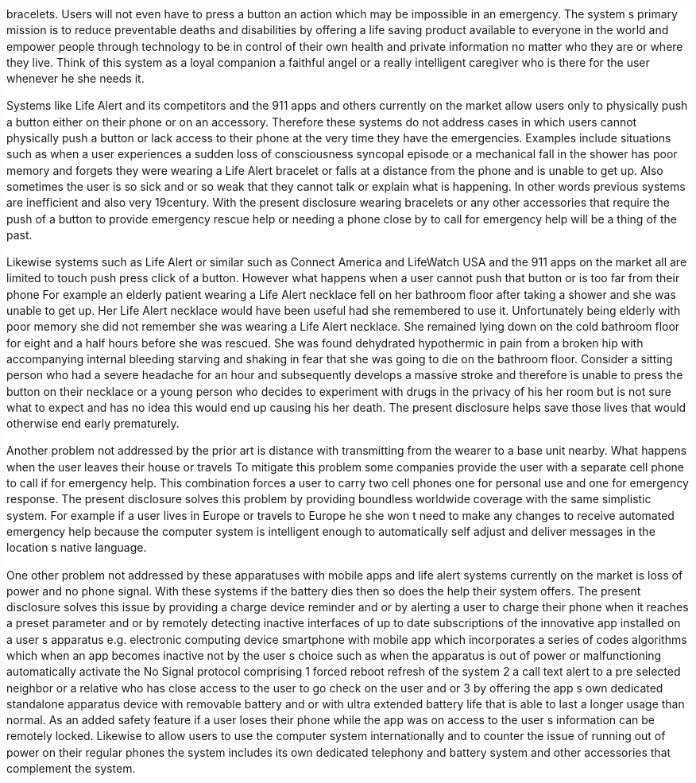 bracelets. Users will not even have to press a button an action which may be impossible in an emergency. The system s primary mission is to reduce preventable deaths and disabilities by offering a life saving product available to everyone in the world and empower people through technology to be in control of their own health and private information no matter who they are or where they live. Think of this system as a loyal companion a faithful angel or a really intelligent caregiver who is there for the user whenever he she needs it.

Systems like Life Alert and its competitors and the 911 apps and others currently on the market allow users only to physically push a button either on their phone or on an accessory. Therefore these systems do not address cases in which users cannot physically push a button or lack access to their phone at the very time they have the emergencies. Examples include situations such as when a user experiences a sudden loss of consciousness syncopal episode or a mechanical fall in the shower has poor memory and forgets they were wearing a Life Alert bracelet or falls at a distance from the phone and is unable to get up. Also sometimes the user is so sick and or so weak that they cannot talk or explain what is happening. In other words previous systems are inefficient and also very 19century. With the present disclosure wearing bracelets or any other accessories that require the push of a button to provide emergency rescue help or needing a phone close by to call for emergency help will be a thing of the past.

Likewise systems such as Life Alert or similar such as Connect America and LifeWatch USA and the 911 apps on the market all are limited to touch push press click of a button. However what happens when a user cannot push that button or is too far from their phone For example an elderly patient wearing a Life Alert necklace fell on her bathroom floor after taking a shower and she was unable to get up. Her Life Alert necklace would have been useful had she remembered to use it. Unfortunately being elderly with poor memory she did not remember she was wearing a Life Alert necklace. She remained lying down on the cold bathroom floor for eight and a half hours before she was rescued. She was found dehydrated hypothermic in pain from a broken hip with accompanying internal bleeding starving and shaking in fear that she was going to die on the bathroom floor. Consider a sitting person who had a severe headache for an hour and subsequently develops a massive stroke and therefore is unable to press the button on their necklace or a young person who decides to experiment with drugs in the privacy of his her room but is not sure what to expect and has no idea this would end up causing his her death. The present disclosure helps save those lives that would otherwise end early prematurely.

Another problem not addressed by the prior art is distance with transmitting from the wearer to a base unit nearby. What happens when the user leaves their house or travels To mitigate this problem some companies provide the user with a separate cell phone to call if for emergency help. This combination forces a user to carry two cell phones one for personal use and one for emergency response. The present disclosure solves this problem by providing boundless worldwide coverage with the same simplistic system. For example if a user lives in Europe or travels to Europe he she won t need to make any changes to receive automated emergency help because the computer system is intelligent enough to automatically self adjust and deliver messages in the location s native language.

One other problem not addressed by these apparatuses with mobile apps and life alert systems currently on the market is loss of power and no phone signal. With these systems if the battery dies then so does the help their system offers. The present disclosure solves this issue by providing a charge device reminder and or by alerting a user to charge their phone when it reaches a preset parameter and or by remotely detecting inactive interfaces of up to date subscriptions of the innovative app installed on a user s apparatus e.g. electronic computing device smartphone with mobile app which incorporates a series of codes algorithms which when an app becomes inactive not by the user s choice such as when the apparatus is out of power or malfunctioning automatically activate the No Signal protocol comprising 1 forced reboot refresh of the system 2 a call text alert to a pre selected neighbor or a relative who has close access to the user to go check on the user and or 3 by offering the app s own dedicated standalone apparatus device with removable battery and or with ultra extended battery life that is able to last a longer usage than normal. As an added safety feature if a user loses their phone while the app was on access to the user s information can be remotely locked. Likewise to allow users to use the computer system internationally and to counter the issue of running out of power on their regular phones the system includes its own dedicated telephony and battery system and other accessories that complement the system.

